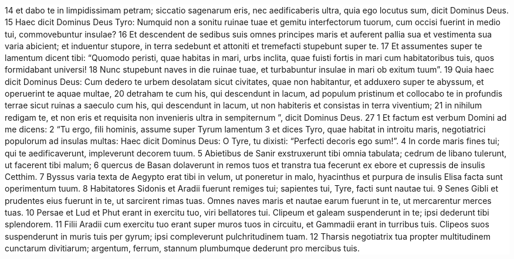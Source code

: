 14 et dabo te in limpidissimam petram;
siccatio sagenarum eris,
nec aedificaberis ultra,
quia ego locutus sum,
dicit Dominus Deus.
15 Haec dicit Dominus Deus Tyro: Numquid non a sonitu ruinae tuae et gemitu interfectorum tuorum, cum occisi fuerint in medio tui, commovebuntur insulae?
16 Et descendent de sedibus suis omnes principes maris et auferent pallia sua et vestimenta sua varia abicient; et induentur stupore, in terra sedebunt et attoniti et tremefacti stupebunt super te.
17 Et assumentes super te lamentum dicent tibi:
“Quomodo peristi, quae habitas in mari,
urbs inclita,
quae fuisti fortis in mari
cum habitatoribus tuis,
quos formidabant universi!
18 Nunc stupebunt naves
in die ruinae tuae,
et turbabuntur insulae in mari
ob exitum tuum”.
19 Quia haec dicit Dominus Deus: Cum dedero te urbem desolatam sicut civitates, quae non habitantur, et adduxero super te abyssum, et operuerint te aquae multae,
20 detraham te cum his, qui descendunt in lacum, ad populum pristinum et collocabo te in profundis terrae sicut ruinas a saeculo cum his, qui descendunt in lacum, ut non habiteris et consistas in terra viventium;
21 in nihilum redigam te, et non eris et requisita non invenieris ultra in sempiternum ”, dicit Dominus Deus.
27
1 Et factum est verbum Domini ad me dicens:
2 “Tu ergo, fili hominis, assume super Tyrum lamentum
3 et dices Tyro, quae habitat in introitu maris, negotiatrici populorum ad insulas multas: Haec dicit Dominus Deus:
O Tyre, tu dixisti: “Perfecti decoris ego sum!”.
4 In corde maris fines tui;
qui te aedificaverunt, impleverunt decorem tuum.
5 Abietibus de Sanir exstruxerunt
tibi omnia tabulata;
cedrum de libano tulerunt,
ut facerent tibi malum;
6 quercus de Basan
dolaverunt in remos tuos
et transtra tua fecerunt ex ebore
et cupressis de insulis Cetthim.
7 Byssus varia texta de Aegypto
erat tibi in velum,
ut poneretur in malo,
hyacinthus et purpura de insulis Elisa
facta sunt operimentum tuum.
8 Habitatores Sidonis et Aradii
fuerunt remiges tui;
sapientes tui, Tyre,
facti sunt nautae tui.
9 Senes Gibli et prudentes eius fuerunt in te,
ut sarcirent rimas tuas.
Omnes naves maris et nautae earum
fuerunt in te, ut mercarentur merces tuas.
10 Persae et Lud et Phut
erant in exercitu tuo,
viri bellatores tui.
Clipeum et galeam suspenderunt in te;
ipsi dederunt tibi splendorem.
11 Filii Aradii cum exercitu tuo erant super muros tuos in circuitu, et Gammadii erant in turribus tuis. Clipeos suos suspenderunt in muris tuis per gyrum; ipsi compleverunt pulchritudinem tuam.
12 Tharsis negotiatrix tua propter multitudinem cunctarum divitiarum; argentum, ferrum, stannum plumbumque dederunt pro mercibus tuis.